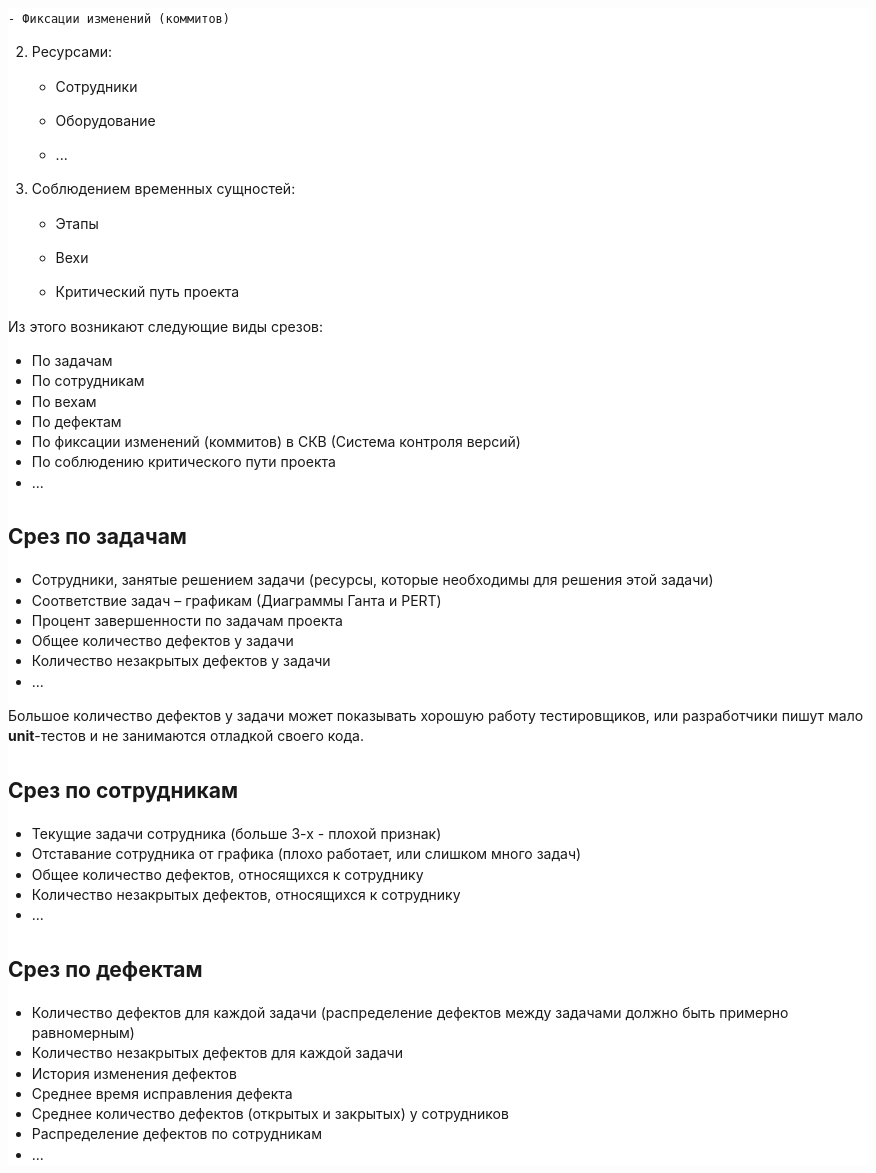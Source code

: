     - Фиксации изменений (коммитов)

2. Ресурсами:

    - Сотрудники   

    - Оборудование   

    - ...

3. Соблюдением временных сущностей:

    - Этапы   

    - Вехи   

    - Критический путь проекта

Из этого возникают следующие виды срезов: 

- По задачам
- По сотрудникам
- По вехам
- По дефектам
- По фиксации изменений (коммитов) в СКВ (Система контроля версий)
- По соблюдению критического пути проекта
- ...

## Срез по задачам 

- Сотрудники, занятые решением задачи (ресурсы, которые необходимы для решения этой задачи)
- Соответствие задач – графикам (Диаграммы Ганта и PERT)
- Процент завершенности по задачам проекта
- Общее количество дефектов у задачи
- Количество незакрытых дефектов у задачи
- ...

Большое количество дефектов у задачи может показывать хорошую работу тестировщиков, или разработчики пишут мало **unit**-тестов и не занимаются отладкой своего кода.    

## Срез по сотрудникам

- Текущие задачи сотрудника (больше 3-х - плохой признак)
- Отставание сотрудника от графика (плохо работает, или слишком много задач)
- Общее количество дефектов, относящихся к сотруднику
- Количество незакрытых дефектов, относящихся к сотруднику
- ...

## Срез по дефектам

- Количество дефектов для каждой задачи (распределение дефектов между задачами должно быть примерно равномерным)
- Количество незакрытых дефектов для каждой задачи
- История изменения дефектов
- Среднее время исправления дефекта
- Среднее количество дефектов (открытых и закрытых) у сотрудников
- Распределение дефектов по сотрудникам
- ...
